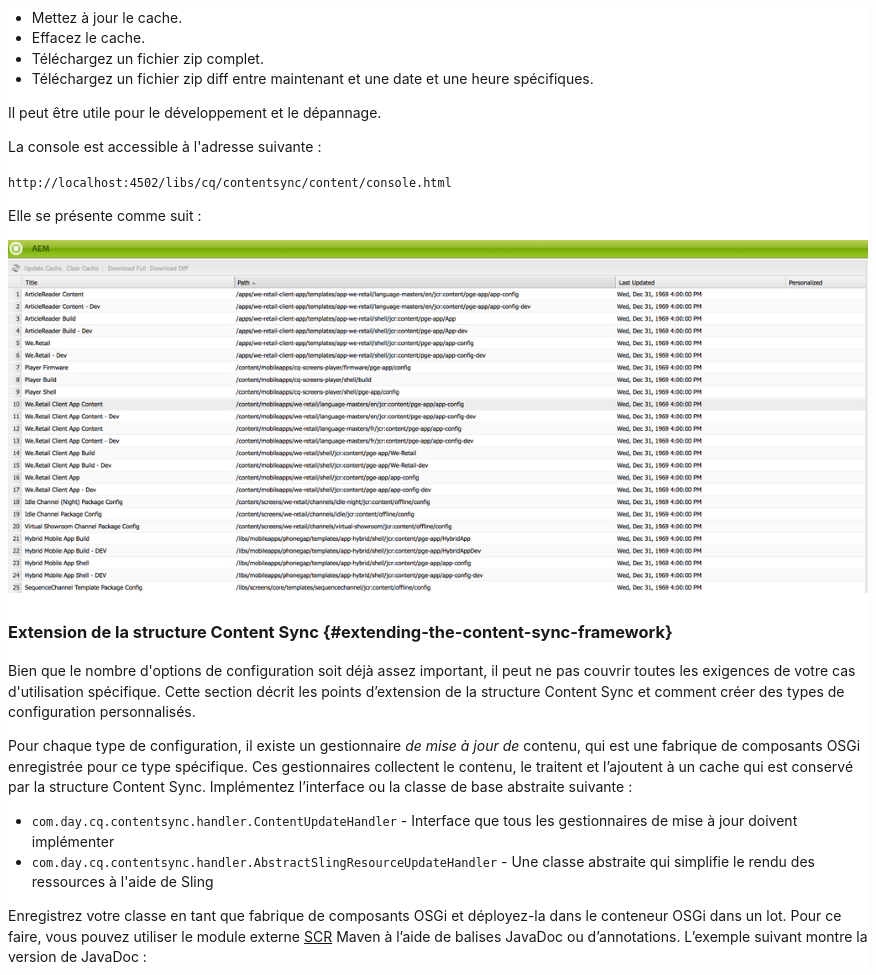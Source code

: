 * Mettez à jour le cache.
* Effacez le cache.
* Téléchargez un fichier zip complet.
* Téléchargez un fichier zip diff entre maintenant et une date et une heure spécifiques.

Il peut être utile pour le développement et le dépannage.

La console est accessible à l&#39;adresse suivante :

`http://localhost:4502/libs/cq/contentsync/content/console.html`

Elle se présente comme suit :

![chlimage_1-132](assets/chlimage_1-132.png)

### Extension de la structure Content Sync {#extending-the-content-sync-framework}

Bien que le nombre d&#39;options de configuration soit déjà assez important, il peut ne pas couvrir toutes les exigences de votre cas d&#39;utilisation spécifique. Cette section décrit les points d’extension de la structure Content Sync et comment créer des types de configuration personnalisés.

Pour chaque type de configuration, il existe un gestionnaire *de mise à jour de* contenu, qui est une fabrique de composants OSGi enregistrée pour ce type spécifique. Ces gestionnaires collectent le contenu, le traitent et l’ajoutent à un cache qui est conservé par la structure Content Sync. Implémentez l’interface ou la classe de base abstraite suivante :

* `com.day.cq.contentsync.handler.ContentUpdateHandler` - Interface que tous les gestionnaires de mise à jour doivent implémenter
* `com.day.cq.contentsync.handler.AbstractSlingResourceUpdateHandler` - Une classe abstraite qui simplifie le rendu des ressources à l&#39;aide de Sling

Enregistrez votre classe en tant que fabrique de composants OSGi et déployez-la dans le conteneur OSGi dans un lot. Pour ce faire, vous pouvez utiliser le module externe [SCR](https://felix.apache.org/site/apache-felix-maven-scr-plugin.html) Maven à l’aide de balises JavaDoc ou d’annotations. L’exemple suivant montre la version de JavaDoc :
